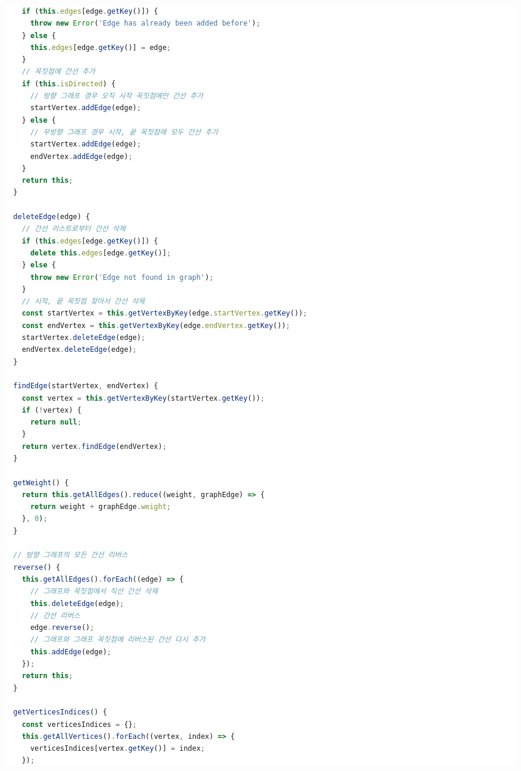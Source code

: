 ```javascript
    if (this.edges[edge.getKey()]) {
      throw new Error('Edge has already been added before');
    } else {
      this.edges[edge.getKey()] = edge;
    }
    // 꼭짓점에 간선 추가
    if (this.isDirected) {
      // 방향 그래프 경우 오직 시작 꼭짓점에만 간선 추가
      startVertex.addEdge(edge);
    } else {
      // 무방향 그래프 경우 시작, 끝 꼭짓점에 모두 간선 추가
      startVertex.addEdge(edge);
      endVertex.addEdge(edge);
    }
    return this;
  }

  deleteEdge(edge) {
    // 간선 리스트로부터 간선 삭제
    if (this.edges[edge.getKey()]) {
      delete this.edges[edge.getKey()];
    } else {
      throw new Error('Edge not found in graph');
    }
    // 시작, 끝 꼭짓점 찾아서 간선 삭제
    const startVertex = this.getVertexByKey(edge.startVertex.getKey());
    const endVertex = this.getVertexByKey(edge.endVertex.getKey());
    startVertex.deleteEdge(edge);
    endVertex.deleteEdge(edge);
  }

  findEdge(startVertex, endVertex) {
    const vertex = this.getVertexByKey(startVertex.getKey());
    if (!vertex) {
      return null;
    }
    return vertex.findEdge(endVertex);
  }

  getWeight() {
    return this.getAllEdges().reduce((weight, graphEdge) => {
      return weight + graphEdge.weight;
    }, 0);
  }

  // 방향 그래프의 모든 간선 리버스
  reverse() {
    this.getAllEdges().forEach((edge) => {
      // 그래프와 꼭짓점에서 직선 간선 삭제
      this.deleteEdge(edge);
      // 간선 리버스
      edge.reverse();
      // 그래프와 그래프 꼭짓점에 리버스된 간선 다시 추가
      this.addEdge(edge);
    });
    return this;
  }

  getVerticesIndices() {
    const verticesIndices = {};
    this.getAllVertices().forEach((vertex, index) => {
      verticesIndices[vertex.getKey()] = index;
    });
```